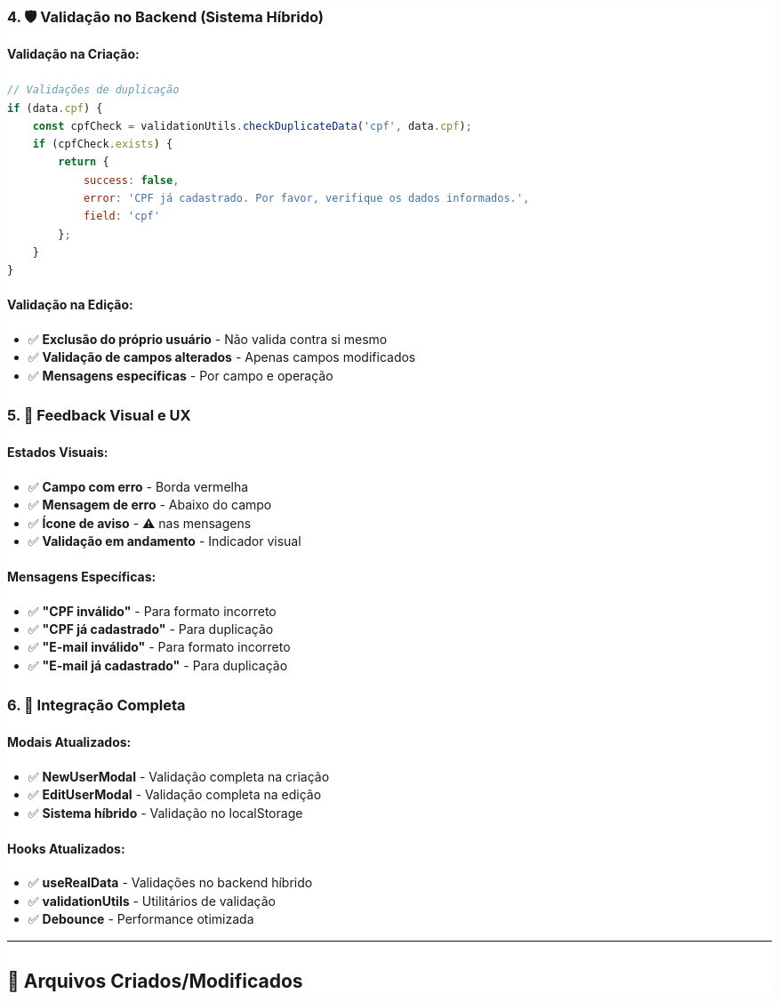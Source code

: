 ### 4. 🛡️ **Validação no Backend (Sistema Híbrido)**

#### **Validação na Criação:**
```javascript
// Validações de duplicação
if (data.cpf) {
    const cpfCheck = validationUtils.checkDuplicateData('cpf', data.cpf);
    if (cpfCheck.exists) {
        return {
            success: false,
            error: 'CPF já cadastrado. Por favor, verifique os dados informados.',
            field: 'cpf'
        };
    }
}
```

#### **Validação na Edição:**
- ✅ **Exclusão do próprio usuário** - Não valida contra si mesmo
- ✅ **Validação de campos alterados** - Apenas campos modificados
- ✅ **Mensagens específicas** - Por campo e operação

### 5. 🎨 **Feedback Visual e UX**

#### **Estados Visuais:**
- ✅ **Campo com erro** - Borda vermelha
- ✅ **Mensagem de erro** - Abaixo do campo
- ✅ **Ícone de aviso** - ⚠️ nas mensagens
- ✅ **Validação em andamento** - Indicador visual

#### **Mensagens Específicas:**
- ✅ **"CPF inválido"** - Para formato incorreto
- ✅ **"CPF já cadastrado"** - Para duplicação
- ✅ **"E-mail inválido"** - Para formato incorreto
- ✅ **"E-mail já cadastrado"** - Para duplicação

### 6. 🔧 **Integração Completa**

#### **Modais Atualizados:**
- ✅ **NewUserModal** - Validação completa na criação
- ✅ **EditUserModal** - Validação completa na edição
- ✅ **Sistema híbrido** - Validação no localStorage

#### **Hooks Atualizados:**
- ✅ **useRealData** - Validações no backend híbrido
- ✅ **validationUtils** - Utilitários de validação
- ✅ **Debounce** - Performance otimizada

---

## 📁 Arquivos Criados/Modificados
